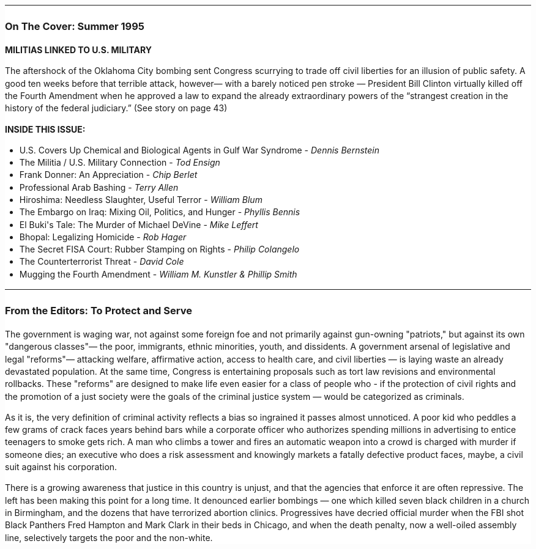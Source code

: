 
***



### On The Cover: Summer 1995

**MILITIAS LINKED TO U.S. MILITARY**

The aftershock of the Oklahoma City bombing sent Congress scurrying to trade off civil liberties for an illusion of public safety. A good ten weeks before that terrible attack, however— with a barely noticed pen stroke — President Bill Clinton virtually killed off the Fourth Amendment when he approved a law to expand the already extraordinary powers of the “strangest creation in the history of the federal judiciary.” (See story on page 43)

**INSIDE THIS ISSUE:**
*   U.S. Covers Up Chemical and Biological Agents in Gulf War Syndrome - *Dennis Bernstein*
*   The Militia / U.S. Military Connection - *Tod Ensign*
*   Frank Donner: An Appreciation - *Chip Berlet*
*   Professional Arab Bashing - *Terry Allen*
*   Hiroshima: Needless Slaughter, Useful Terror - *William Blum*
*   The Embargo on Iraq: Mixing Oil, Politics, and Hunger - *Phyllis Bennis*
*   El Buki's Tale: The Murder of Michael DeVine - *Mike Leffert*
*   Bhopal: Legalizing Homicide - *Rob Hager*
*   The Secret FISA Court: Rubber Stamping on Rights - *Philip Colangelo*
*   The Counterterrorist Threat - *David Cole*
*   Mugging the Fourth Amendment - *William M. Kunstler & Phillip Smith*

***

### From the Editors: To Protect and Serve

The government is waging war, not against some foreign foe and not primarily against gun-owning "patriots," but against its own "dangerous classes"— the poor, immigrants, ethnic minorities, youth, and dissidents. A government arsenal of legislative and legal "reforms"— attacking welfare, affirmative action, access to health care, and civil liberties — is laying waste an already devastated population. At the same time, Congress is entertaining proposals such as tort law revisions and environmental rollbacks. These "reforms" are designed to make life even easier for a class of people who - if the protection of civil rights and the promotion of a just society were the goals of the criminal justice system — would be categorized as criminals.

As it is, the very definition of criminal activity reflects a bias so ingrained it passes almost unnoticed. A poor kid who peddles a few grams of crack faces years behind bars while a corporate officer who authorizes spending millions in advertising to entice teenagers to smoke gets rich. A man who climbs a tower and fires an automatic weapon into a crowd is charged with murder if someone dies; an executive who does a risk assessment and knowingly markets a fatally defective product faces, maybe, a civil suit against his corporation.

There is a growing awareness that justice in this country is unjust, and that the agencies that enforce it are often repressive. The left has been making this point for a long time. It denounced earlier bombings — one which killed seven black children in a church in Birmingham, and the dozens that have terrorized abortion clinics. Progressives have decried official murder when the FBI shot Black Panthers Fred Hampton and Mark Clark in their beds in Chicago, and when the death penalty, now a well-oiled assembly line, selectively targets the poor and the non-white.
